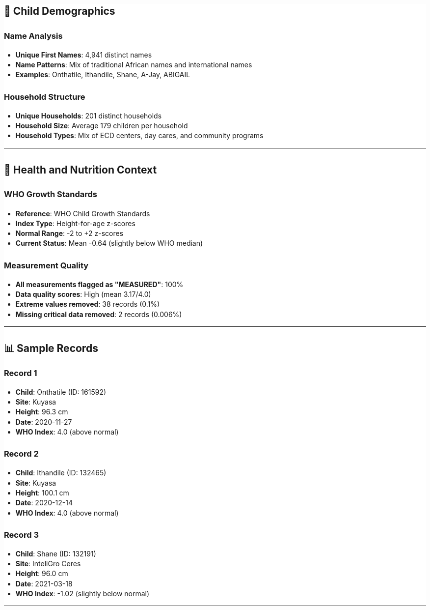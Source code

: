 
## 👥 **Child Demographics**

### **Name Analysis**
- **Unique First Names**: 4,941 distinct names
- **Name Patterns**: Mix of traditional African names and international names
- **Examples**: Onthatile, Ithandile, Shane, A-Jay, ABIGAIL

### **Household Structure**
- **Unique Households**: 201 distinct households
- **Household Size**: Average 179 children per household
- **Household Types**: Mix of ECD centers, day cares, and community programs

---

## 🏥 **Health and Nutrition Context**

### **WHO Growth Standards**
- **Reference**: WHO Child Growth Standards
- **Index Type**: Height-for-age z-scores
- **Normal Range**: -2 to +2 z-scores
- **Current Status**: Mean -0.64 (slightly below WHO median)

### **Measurement Quality**
- **All measurements flagged as "MEASURED"**: 100%
- **Data quality scores**: High (mean 3.17/4.0)
- **Extreme values removed**: 38 records (0.1%)
- **Missing critical data removed**: 2 records (0.006%)

---

## 📊 **Sample Records**

### **Record 1**
- **Child**: Onthatile (ID: 161592)
- **Site**: Kuyasa
- **Height**: 96.3 cm
- **Date**: 2020-11-27
- **WHO Index**: 4.0 (above normal)

### **Record 2**
- **Child**: Ithandile (ID: 132465)
- **Site**: Kuyasa
- **Height**: 100.1 cm
- **Date**: 2020-12-14
- **WHO Index**: 4.0 (above normal)

### **Record 3**
- **Child**: Shane (ID: 132191)
- **Site**: InteliGro Ceres
- **Height**: 96.0 cm
- **Date**: 2021-03-18
- **WHO Index**: -1.02 (slightly below normal)

---